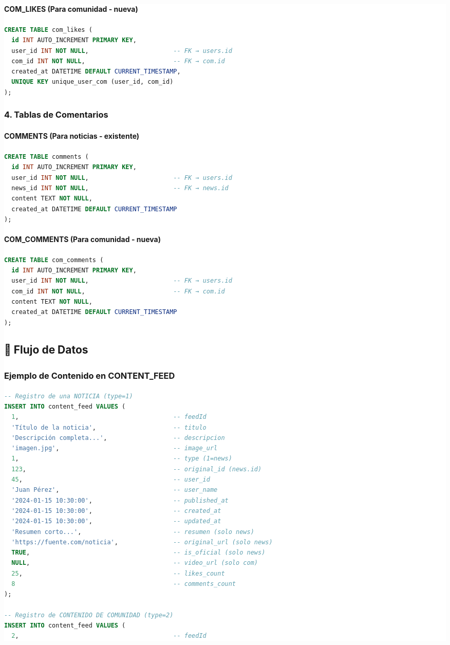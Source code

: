 #### COM_LIKES (Para comunidad - nueva)
```sql
CREATE TABLE com_likes (
  id INT AUTO_INCREMENT PRIMARY KEY,
  user_id INT NOT NULL,                       -- FK → users.id
  com_id INT NOT NULL,                        -- FK → com.id
  created_at DATETIME DEFAULT CURRENT_TIMESTAMP,
  UNIQUE KEY unique_user_com (user_id, com_id)
);
```

### 4. **Tablas de Comentarios**

#### COMMENTS (Para noticias - existente)
```sql
CREATE TABLE comments (
  id INT AUTO_INCREMENT PRIMARY KEY,
  user_id INT NOT NULL,                       -- FK → users.id
  news_id INT NOT NULL,                       -- FK → news.id
  content TEXT NOT NULL,
  created_at DATETIME DEFAULT CURRENT_TIMESTAMP
);
```

#### COM_COMMENTS (Para comunidad - nueva)
```sql
CREATE TABLE com_comments (
  id INT AUTO_INCREMENT PRIMARY KEY,
  user_id INT NOT NULL,                       -- FK → users.id
  com_id INT NOT NULL,                        -- FK → com.id
  content TEXT NOT NULL,
  created_at DATETIME DEFAULT CURRENT_TIMESTAMP
);
```

## 🔄 Flujo de Datos

### Ejemplo de Contenido en CONTENT_FEED

```sql
-- Registro de una NOTICIA (type=1)
INSERT INTO content_feed VALUES (
  1,                                          -- feedId
  'Título de la noticia',                     -- titulo
  'Descripción completa...',                  -- descripcion
  'imagen.jpg',                               -- image_url
  1,                                          -- type (1=news)
  123,                                        -- original_id (news.id)
  45,                                         -- user_id
  'Juan Pérez',                               -- user_name
  '2024-01-15 10:30:00',                      -- published_at
  '2024-01-15 10:30:00',                      -- created_at
  '2024-01-15 10:30:00',                      -- updated_at
  'Resumen corto...',                         -- resumen (solo news)
  'https://fuente.com/noticia',               -- original_url (solo news)
  TRUE,                                       -- is_oficial (solo news)
  NULL,                                       -- video_url (solo com)
  25,                                         -- likes_count
  8                                           -- comments_count
);

-- Registro de CONTENIDO DE COMUNIDAD (type=2)
INSERT INTO content_feed VALUES (
  2,                                          -- feedId
```
